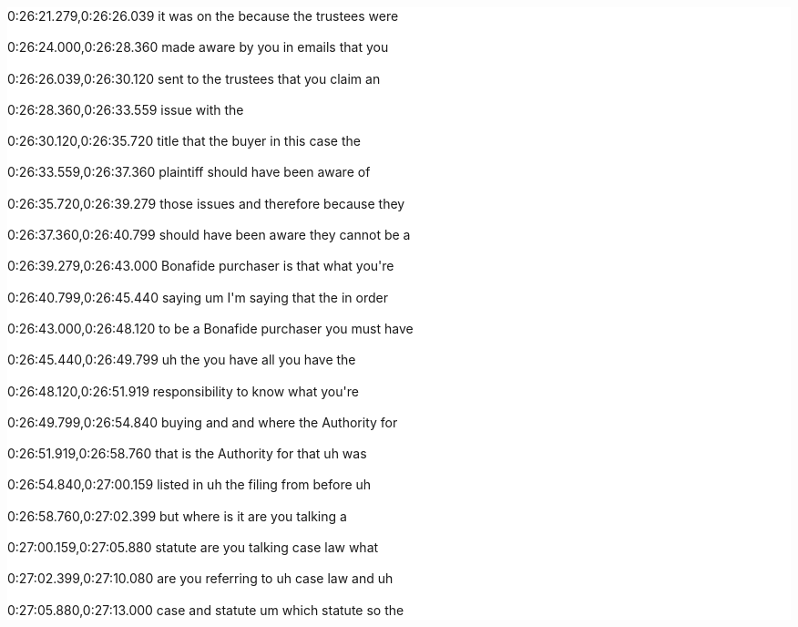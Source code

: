 0:26:21.279,0:26:26.039
it was on the because the trustees were

0:26:24.000,0:26:28.360
made aware by you in emails that you

0:26:26.039,0:26:30.120
sent to the trustees that you claim an

0:26:28.360,0:26:33.559
issue with the

0:26:30.120,0:26:35.720
title that the buyer in this case the

0:26:33.559,0:26:37.360
plaintiff should have been aware of

0:26:35.720,0:26:39.279
those issues and therefore because they

0:26:37.360,0:26:40.799
should have been aware they cannot be a

0:26:39.279,0:26:43.000
Bonafide purchaser is that what you're

0:26:40.799,0:26:45.440
saying um I'm saying that the in order

0:26:43.000,0:26:48.120
to be a Bonafide purchaser you must have

0:26:45.440,0:26:49.799
uh the you have all you have the

0:26:48.120,0:26:51.919
responsibility to know what you're

0:26:49.799,0:26:54.840
buying and and where the Authority for

0:26:51.919,0:26:58.760
that is the Authority for that uh was

0:26:54.840,0:27:00.159
listed in uh the filing from before uh

0:26:58.760,0:27:02.399
but where is it are you talking a

0:27:00.159,0:27:05.880
statute are you talking case law what

0:27:02.399,0:27:10.080
are you referring to uh case law and uh

0:27:05.880,0:27:13.000
case and statute um which statute so the
